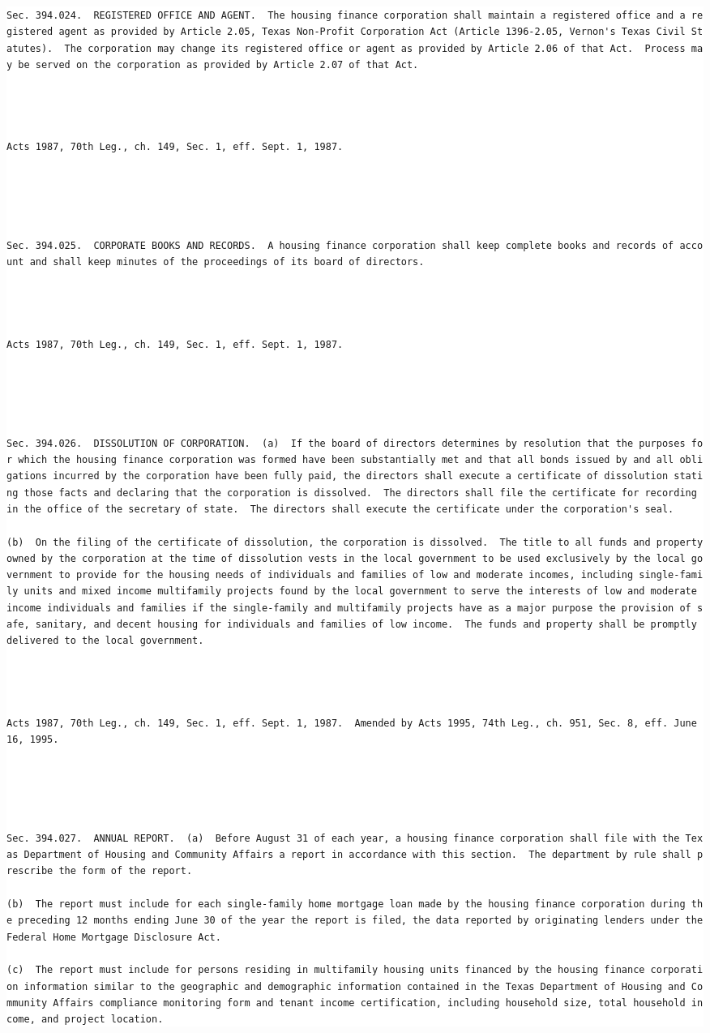     
    
    
    
    Sec. 394.024.  REGISTERED OFFICE AND AGENT.  The housing finance corporation shall maintain a registered office and a registered agent as provided by Article 2.05, Texas Non-Profit Corporation Act (Article 1396-2.05, Vernon's Texas Civil Statutes).  The corporation may change its registered office or agent as provided by Article 2.06 of that Act.  Process may be served on the corporation as provided by Article 2.07 of that Act.
    
    
    
    
    Acts 1987, 70th Leg., ch. 149, Sec. 1, eff. Sept. 1, 1987.
    
    
    
    
    
    Sec. 394.025.  CORPORATE BOOKS AND RECORDS.  A housing finance corporation shall keep complete books and records of account and shall keep minutes of the proceedings of its board of directors.
    
    
    
    
    Acts 1987, 70th Leg., ch. 149, Sec. 1, eff. Sept. 1, 1987.
    
    
    
    
    
    Sec. 394.026.  DISSOLUTION OF CORPORATION.  (a)  If the board of directors determines by resolution that the purposes for which the housing finance corporation was formed have been substantially met and that all bonds issued by and all obligations incurred by the corporation have been fully paid, the directors shall execute a certificate of dissolution stating those facts and declaring that the corporation is dissolved.  The directors shall file the certificate for recording in the office of the secretary of state.  The directors shall execute the certificate under the corporation's seal.
    
    (b)  On the filing of the certificate of dissolution, the corporation is dissolved.  The title to all funds and property owned by the corporation at the time of dissolution vests in the local government to be used exclusively by the local government to provide for the housing needs of individuals and families of low and moderate incomes, including single-family units and mixed income multifamily projects found by the local government to serve the interests of low and moderate income individuals and families if the single-family and multifamily projects have as a major purpose the provision of safe, sanitary, and decent housing for individuals and families of low income.  The funds and property shall be promptly delivered to the local government.
    
    
    
    
    Acts 1987, 70th Leg., ch. 149, Sec. 1, eff. Sept. 1, 1987.  Amended by Acts 1995, 74th Leg., ch. 951, Sec. 8, eff. June 16, 1995.
    
    
    
    
    
    Sec. 394.027.  ANNUAL REPORT.  (a)  Before August 31 of each year, a housing finance corporation shall file with the Texas Department of Housing and Community Affairs a report in accordance with this section.  The department by rule shall prescribe the form of the report.
    
    (b)  The report must include for each single-family home mortgage loan made by the housing finance corporation during the preceding 12 months ending June 30 of the year the report is filed, the data reported by originating lenders under the Federal Home Mortgage Disclosure Act.
    
    (c)  The report must include for persons residing in multifamily housing units financed by the housing finance corporation information similar to the geographic and demographic information contained in the Texas Department of Housing and Community Affairs compliance monitoring form and tenant income certification, including household size, total household income, and project location.
    